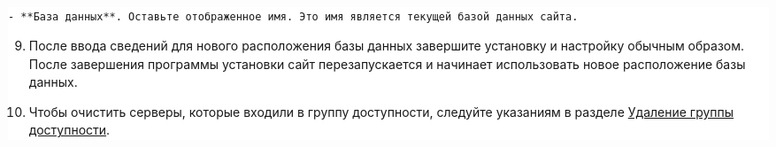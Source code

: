     - **База данных**. Оставьте отображенное имя. Это имя является текущей базой данных сайта.

9. После ввода сведений для нового расположения базы данных завершите установку и настройку обычным образом. После завершения программы установки сайт перезапускается и начинает использовать новое расположение базы данных.

10. Чтобы очистить серверы, которые входили в группу доступности, следуйте указаниям в разделе [Удаление группы доступности](https://docs.microsoft.com/sql/database-engine/availability-groups/windows/remove-an-availability-group-sql-server).
